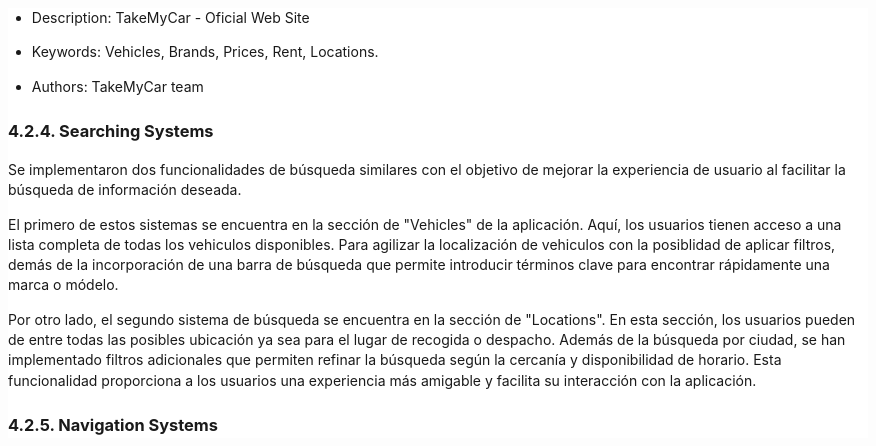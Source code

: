   - Description: TakeMyCar - Oficial Web Site

   - Keywords: Vehicles, Brands, Prices, Rent, Locations.

   - Authors: TakeMyCar team

### 4.2.4. Searching Systems

Se implementaron dos funcionalidades de búsqueda similares con el objetivo de mejorar la experiencia de usuario al facilitar la búsqueda de información deseada.

El primero de estos sistemas se encuentra en la sección de "Vehicles" de la aplicación. Aquí, los usuarios tienen acceso a una lista completa de todas los vehiculos disponibles. Para agilizar la localización de vehiculos con la posiblidad de aplicar filtros, demás de la incorporación de una barra de búsqueda que permite introducir términos clave para encontrar rápidamente una marca o módelo.

Por otro lado, el segundo sistema de búsqueda se encuentra en la sección de "Locations". En esta sección, los usuarios pueden de entre todas las posibles ubicación ya sea para el lugar de recogida o despacho. Además de la búsqueda por ciudad, se han implementado filtros adicionales que permiten refinar la búsqueda según la cercanía y disponibilidad de horario. Esta funcionalidad proporciona a los usuarios una experiencia más amigable y facilita su interacción con la aplicación.

### 4.2.5. Navigation Systems

